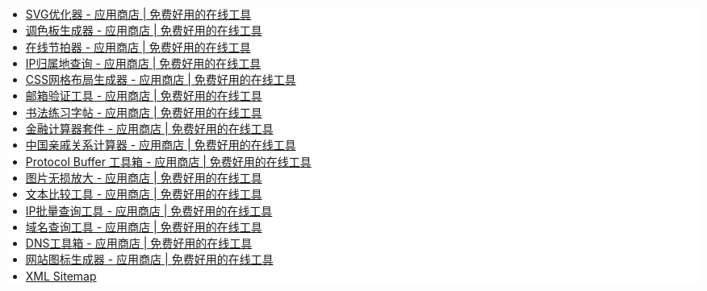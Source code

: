 - [SVG优化器 - 应用商店 | 免费好用的在线工具](https://tools.cmdragon.cn/zh/apps/svg-optimizer)
- [调色板生成器 - 应用商店 | 免费好用的在线工具](https://tools.cmdragon.cn/zh/apps/color-palette)
- [在线节拍器 - 应用商店 | 免费好用的在线工具](https://tools.cmdragon.cn/zh/apps/online-metronome)
- [IP归属地查询 - 应用商店 | 免费好用的在线工具](https://tools.cmdragon.cn/zh/apps/ip-geolocation)
- [CSS网格布局生成器 - 应用商店 | 免费好用的在线工具](https://tools.cmdragon.cn/zh/apps/css-grid-layout)
- [邮箱验证工具 - 应用商店 | 免费好用的在线工具](https://tools.cmdragon.cn/zh/apps/email-validator)
- [书法练习字帖 - 应用商店 | 免费好用的在线工具](https://tools.cmdragon.cn/zh/apps/calligraphy-practice)
- [金融计算器套件 - 应用商店 | 免费好用的在线工具](https://tools.cmdragon.cn/zh/apps/finance-calculator-suite)
- [中国亲戚关系计算器 - 应用商店 | 免费好用的在线工具](https://tools.cmdragon.cn/zh/apps/chinese-kinship-calculator)
- [Protocol Buffer 工具箱 - 应用商店 | 免费好用的在线工具](https://tools.cmdragon.cn/zh/apps/protobuf-toolkit)
- [图片无损放大 - 应用商店 | 免费好用的在线工具](https://tools.cmdragon.cn/zh/apps/image-upscaler)
- [文本比较工具 - 应用商店 | 免费好用的在线工具](https://tools.cmdragon.cn/zh/apps/text-compare)
- [IP批量查询工具 - 应用商店 | 免费好用的在线工具](https://tools.cmdragon.cn/zh/apps/ip-batch-lookup)
- [域名查询工具 - 应用商店 | 免费好用的在线工具](https://tools.cmdragon.cn/zh/apps/domain-finder)
- [DNS工具箱 - 应用商店 | 免费好用的在线工具](https://tools.cmdragon.cn/zh/apps/dns-toolkit)
- [网站图标生成器 - 应用商店 | 免费好用的在线工具](https://tools.cmdragon.cn/zh/apps/favicon-generator)
- [XML Sitemap](https://tools.cmdragon.cn/sitemap_index.xml)
